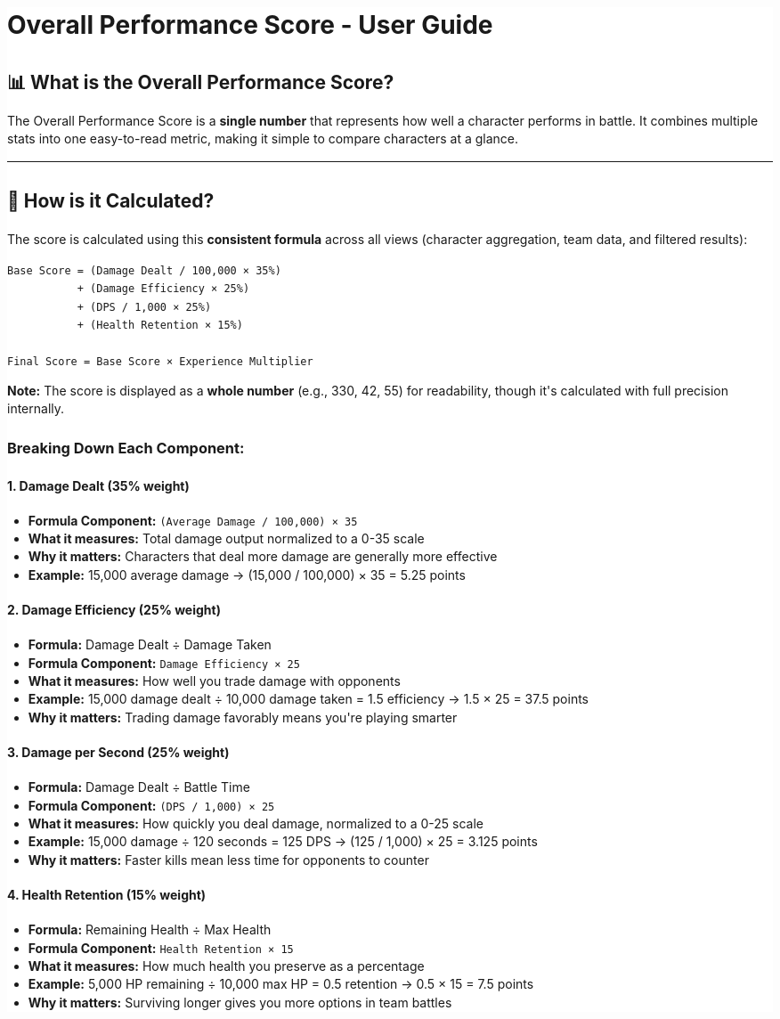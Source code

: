 # Overall Performance Score - User Guide

## 📊 What is the Overall Performance Score?

The Overall Performance Score is a **single number** that represents how well a character performs in battle. It combines multiple stats into one easy-to-read metric, making it simple to compare characters at a glance.

---

## 🧮 How is it Calculated?

The score is calculated using this **consistent formula** across all views (character aggregation, team data, and filtered results):

```
Base Score = (Damage Dealt / 100,000 × 35%) 
           + (Damage Efficiency × 25%) 
           + (DPS / 1,000 × 25%) 
           + (Health Retention × 15%)

Final Score = Base Score × Experience Multiplier
```

**Note:** The score is displayed as a **whole number** (e.g., 330, 42, 55) for readability, though it's calculated with full precision internally.

### Breaking Down Each Component:

#### 1. **Damage Dealt (35% weight)**
- **Formula Component:** `(Average Damage / 100,000) × 35`
- **What it measures:** Total damage output normalized to a 0-35 scale
- **Why it matters:** Characters that deal more damage are generally more effective
- **Example:** 15,000 average damage → (15,000 / 100,000) × 35 = 5.25 points

#### 2. **Damage Efficiency (25% weight)**
- **Formula:** Damage Dealt ÷ Damage Taken
- **Formula Component:** `Damage Efficiency × 25`
- **What it measures:** How well you trade damage with opponents
- **Example:** 15,000 damage dealt ÷ 10,000 damage taken = 1.5 efficiency → 1.5 × 25 = 37.5 points
- **Why it matters:** Trading damage favorably means you're playing smarter

#### 3. **Damage per Second (25% weight)**
- **Formula:** Damage Dealt ÷ Battle Time
- **Formula Component:** `(DPS / 1,000) × 25`
- **What it measures:** How quickly you deal damage, normalized to a 0-25 scale
- **Example:** 15,000 damage ÷ 120 seconds = 125 DPS → (125 / 1,000) × 25 = 3.125 points
- **Why it matters:** Faster kills mean less time for opponents to counter

#### 4. **Health Retention (15% weight)**
- **Formula:** Remaining Health ÷ Max Health
- **Formula Component:** `Health Retention × 15`
- **What it measures:** How much health you preserve as a percentage
- **Example:** 5,000 HP remaining ÷ 10,000 max HP = 0.5 retention → 0.5 × 15 = 7.5 points
- **Why it matters:** Surviving longer gives you more options in team battles
